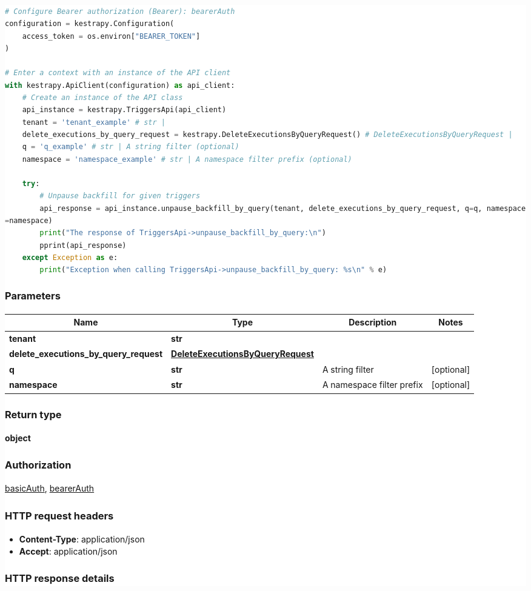 ```python
# Configure Bearer authorization (Bearer): bearerAuth
configuration = kestrapy.Configuration(
    access_token = os.environ["BEARER_TOKEN"]
)

# Enter a context with an instance of the API client
with kestrapy.ApiClient(configuration) as api_client:
    # Create an instance of the API class
    api_instance = kestrapy.TriggersApi(api_client)
    tenant = 'tenant_example' # str | 
    delete_executions_by_query_request = kestrapy.DeleteExecutionsByQueryRequest() # DeleteExecutionsByQueryRequest | 
    q = 'q_example' # str | A string filter (optional)
    namespace = 'namespace_example' # str | A namespace filter prefix (optional)

    try:
        # Unpause backfill for given triggers
        api_response = api_instance.unpause_backfill_by_query(tenant, delete_executions_by_query_request, q=q, namespace=namespace)
        print("The response of TriggersApi->unpause_backfill_by_query:\n")
        pprint(api_response)
    except Exception as e:
        print("Exception when calling TriggersApi->unpause_backfill_by_query: %s\n" % e)
```



### Parameters


Name | Type | Description  | Notes
------------- | ------------- | ------------- | -------------
 **tenant** | **str**|  | 
 **delete_executions_by_query_request** | [**DeleteExecutionsByQueryRequest**](DeleteExecutionsByQueryRequest.md)|  | 
 **q** | **str**| A string filter | [optional] 
 **namespace** | **str**| A namespace filter prefix | [optional] 

### Return type

**object**

### Authorization

[basicAuth](../README.md#basicAuth), [bearerAuth](../README.md#bearerAuth)

### HTTP request headers

 - **Content-Type**: application/json
 - **Accept**: application/json

### HTTP response details
